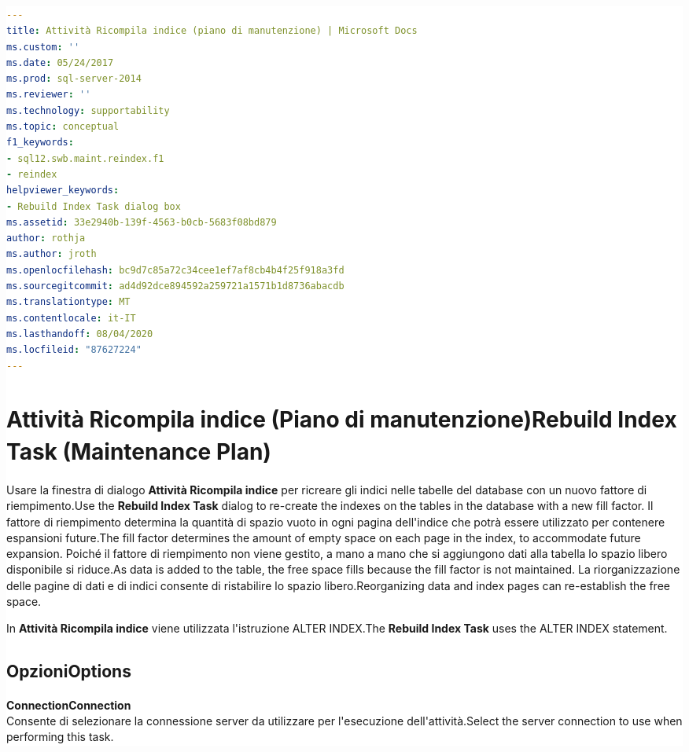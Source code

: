 ```yaml
---
title: Attività Ricompila indice (piano di manutenzione) | Microsoft Docs
ms.custom: ''
ms.date: 05/24/2017
ms.prod: sql-server-2014
ms.reviewer: ''
ms.technology: supportability
ms.topic: conceptual
f1_keywords:
- sql12.swb.maint.reindex.f1
- reindex
helpviewer_keywords:
- Rebuild Index Task dialog box
ms.assetid: 33e2940b-139f-4563-b0cb-5683f08bd879
author: rothja
ms.author: jroth
ms.openlocfilehash: bc9d7c85a72c34cee1ef7af8cb4b4f25f918a3fd
ms.sourcegitcommit: ad4d92dce894592a259721a1571b1d8736abacdb
ms.translationtype: MT
ms.contentlocale: it-IT
ms.lasthandoff: 08/04/2020
ms.locfileid: "87627224"
---
```

# <a name="rebuild-index-task-maintenance-plan"></a><span data-ttu-id="b0384-102">Attività Ricompila indice (Piano di manutenzione)</span><span class="sxs-lookup"><span data-stu-id="b0384-102">Rebuild Index Task (Maintenance Plan)</span></span>
  <span data-ttu-id="b0384-103">Usare la finestra di dialogo **Attività Ricompila indice** per ricreare gli indici nelle tabelle del database con un nuovo fattore di riempimento.</span><span class="sxs-lookup"><span data-stu-id="b0384-103">Use the **Rebuild Index Task** dialog to re-create the indexes on the tables in the database with a new fill factor.</span></span> <span data-ttu-id="b0384-104">Il fattore di riempimento determina la quantità di spazio vuoto in ogni pagina dell'indice che potrà essere utilizzato per contenere espansioni future.</span><span class="sxs-lookup"><span data-stu-id="b0384-104">The fill factor determines the amount of empty space on each page in the index, to accommodate future expansion.</span></span> <span data-ttu-id="b0384-105">Poiché il fattore di riempimento non viene gestito, a mano a mano che si aggiungono dati alla tabella lo spazio libero disponibile si riduce.</span><span class="sxs-lookup"><span data-stu-id="b0384-105">As data is added to the table, the free space fills because the fill factor is not maintained.</span></span> <span data-ttu-id="b0384-106">La riorganizzazione delle pagine di dati e di indici consente di ristabilire lo spazio libero.</span><span class="sxs-lookup"><span data-stu-id="b0384-106">Reorganizing data and index pages can re-establish the free space.</span></span>  
  
 <span data-ttu-id="b0384-107">In **Attività Ricompila indice** viene utilizzata l'istruzione ALTER INDEX.</span><span class="sxs-lookup"><span data-stu-id="b0384-107">The **Rebuild Index Task** uses the ALTER INDEX statement.</span></span>  
  
## <a name="options"></a><span data-ttu-id="b0384-108">Opzioni</span><span class="sxs-lookup"><span data-stu-id="b0384-108">Options</span></span>  
 <span data-ttu-id="b0384-109">**Connection**</span><span class="sxs-lookup"><span data-stu-id="b0384-109">**Connection**</span></span>  
 <span data-ttu-id="b0384-110">Consente di selezionare la connessione server da utilizzare per l'esecuzione dell'attività.</span><span class="sxs-lookup"><span data-stu-id="b0384-110">Select the server connection to use when performing this task.</span></span>  
  